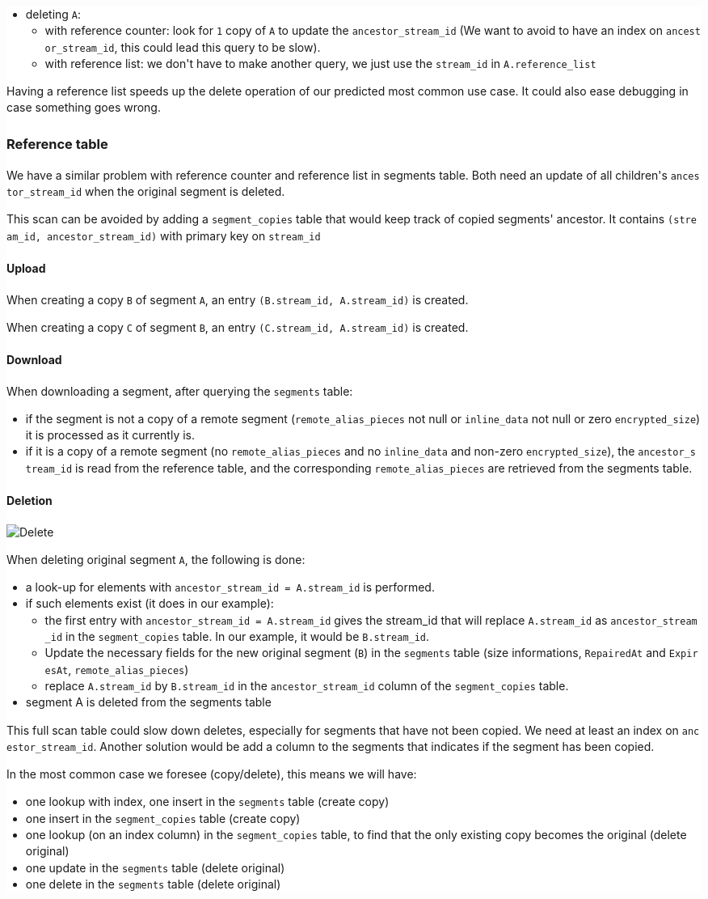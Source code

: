 - deleting `A`:
  - with reference counter: look for `1` copy of `A` to update the `ancestor_stream_id` (We want to avoid to have an index on `ancestor_stream_id`, this could lead this query to be slow).
  - with reference list: we don't have to make another query, we just use the `stream_id` in `A.reference_list`


Having a reference list speeds up the delete operation of our predicted most common use case. It could also ease debugging in case something goes wrong.

### Reference table

We have a similar problem with reference counter and reference list in segments table. Both need an update of all children's `ancestor_stream_id` when the original segment is deleted.

This scan can be avoided by adding a `segment_copies` table that would keep track of copied segments' ancestor. It contains `(stream_id, ancestor_stream_id)` with primary key on `stream_id`

#### Upload

When creating a copy `B` of segment `A`, an entry `(B.stream_id, A.stream_id)` is created.

When creating a copy `C` of segment `B`, an entry `(C.stream_id, A.stream_id)` is created.

#### Download

When downloading a segment, after querying the `segments` table:
- if the segment is not a copy of a remote segment (`remote_alias_pieces` not null or `inline_data` not null or zero `encrypted_size`) it is processed as it currently is.
- if it is a copy of a remote segment (no `remote_alias_pieces` and no `inline_data` and non-zero `encrypted_size`), the `ancestor_stream_id` is read from the reference table, and the corresponding `remote_alias_pieces` are retrieved from the segments table.

#### Deletion

![Delete](images/server-side-copy-delete.svg)

When deleting original segment `A`, the following is done:
- a look-up for elements with `ancestor_stream_id = A.stream_id` is performed.
- if such elements exist (it does in our example):
    - the first entry with `ancestor_stream_id = A.stream_id` gives the stream_id that will replace `A.stream_id` as `ancestor_stream_id` in the `segment_copies` table. In our example, it would be `B.stream_id`.
    - Update the necessary fields for the new original segment (`B`) in the `segments` table (size informations, `RepairedAt` and `ExpiresAt`, `remote_alias_pieces`)
    - replace `A.stream_id` by `B.stream_id` in the `ancestor_stream_id` column of the `segment_copies` table.
- segment A is deleted from the segments table


This full scan table could slow down deletes, especially for segments that have not been copied. We need at least an index on `ancestor_stream_id`. Another solution would be add a column to the segments that indicates if the segment has been copied.


In the most common case we foresee (copy/delete), this means we will have:
- one lookup with index, one insert in the `segments` table (create copy)
- one insert in the `segment_copies` table (create copy)
- one lookup (on an index column) in the `segment_copies` table, to find that the only existing copy becomes the original (delete original)
- one update in the `segments` table (delete original)
- one delete in the `segments` table (delete original)
